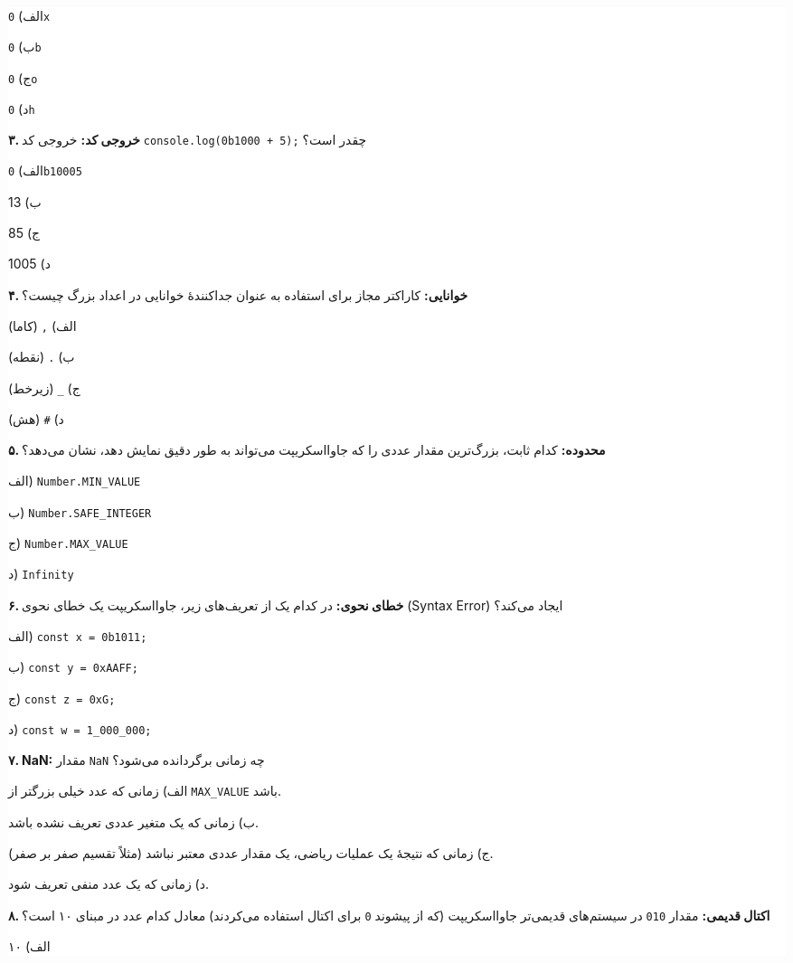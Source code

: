 الف) `0x`

ب) `0b`

ج) `0o`

د) `0h`

**۳. خروجی کد:** خروجی کد `console.log(0b1000 + 5);` چقدر است؟

الف) `0b10005`

ب) 13

ج) 85

د) 1005

**۴. خوانایی:** کاراکتر مجاز برای استفاده به عنوان جداکنندهٔ خوانایی در اعداد بزرگ چیست؟

الف) `,` (کاما)

ب) `.` (نقطه)

ج) `_` (زیرخط)

د) `#` (هش)

**۵. محدوده:** کدام ثابت، بزرگ‌ترین مقدار عددی را که جاوااسکریپت می‌تواند به طور دقیق نمایش دهد، نشان می‌دهد؟

الف) `Number.MIN_VALUE`

ب) `Number.SAFE_INTEGER`

ج) `Number.MAX_VALUE`

د) `Infinity`

**۶. خطای نحوی:** در کدام یک از تعریف‌های زیر، جاوااسکریپت یک خطای نحوی (Syntax Error) ایجاد می‌کند؟

الف) `const x = 0b1011;`

ب) `const y = 0xAAFF;`

ج) `const z = 0xG;`

د) `const w = 1_000_000;`

**۷. NaN:** مقدار `NaN` چه زمانی برگردانده می‌شود؟

الف) زمانی که عدد خیلی بزرگتر از `MAX_VALUE` باشد.

ب) زمانی که یک متغیر عددی تعریف نشده باشد.

ج) زمانی که نتیجهٔ یک عملیات ریاضی، یک مقدار عددی معتبر نباشد (مثلاً تقسیم صفر بر صفر).

د) زمانی که یک عدد منفی تعریف شود.

**۸. اکتال قدیمی:** مقدار `010` در سیستم‌های قدیمی‌تر جاوااسکریپت (که از پیشوند `0` برای اکتال استفاده می‌کردند) معادل کدام عدد در مبنای ۱۰ است؟

الف) ۱۰
